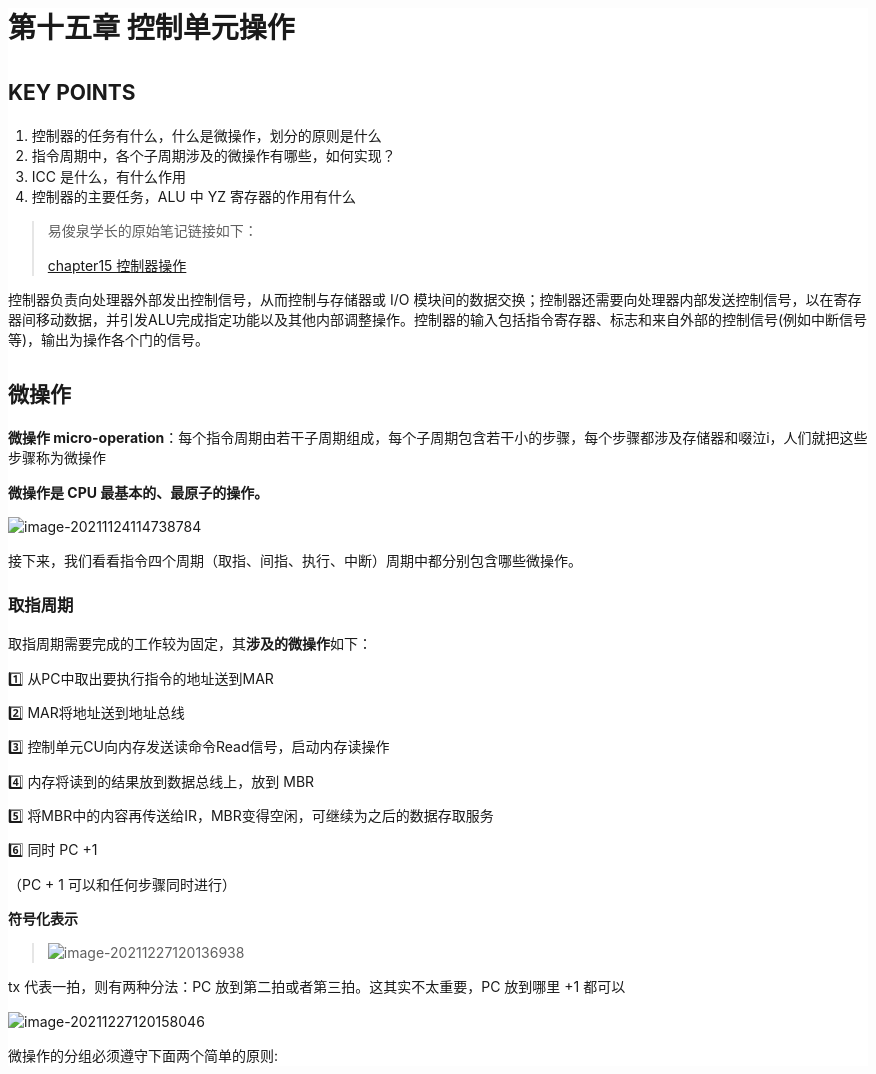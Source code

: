 

# 第十五章 控制单元操作

## KEY POINTS

1. 控制器的任务有什么，什么是微操作，划分的原则是什么
2. 指令周期中，各个子周期涉及的微操作有哪些，如何实现？
3. ICC 是什么，有什么作用
4. 控制器的主要任务，ALU 中 YZ 寄存器的作用有什么

> 易俊泉学长的原始笔记链接如下：
>
> [chapter15 控制器操作](docs/课内笔记/大三上/计算机组成与结构/笔记/易俊泉/chapter15控制器操作.md)

控制器负责向处理器外部发出控制信号，从而控制与存储器或 I/O 模块间的数据交换；控制器还需要向处理器内部发送控制信号，以在寄存器间移动数据，并引发ALU完成指定功能以及其他内部调整操作。控制器的输入包括指令寄存器、标志和来自外部的控制信号(例如中断信号等)，输出为操作各个门的信号。

## 微操作

**微操作 micro-operation**：每个指令周期由若干子周期组成，每个子周期包含若干小的步骤，每个步骤都涉及存储器和啜泣i，人们就把这些步骤称为微操作

**微操作是 CPU 最基本的、最原子的操作。**

![image-20211124114738784](https://raw.githubusercontent.com/yijunquan-afk/img-bed-1/main/img2/1695704541.png)



接下来，我们看看指令四个周期（取指、间指、执行、中断）周期中都分别包含哪些微操作。

### 取指周期

取指周期需要完成的工作较为固定，其**涉及的微操作**如下：

:one: 从PC中取出要执行指令的地址送到MAR

:two: MAR将地址送到地址总线

:three: 控制单元CU向内存发送读命令Read信号，启动内存读操作

:four: 内存将读到的结果放到数据总线上，放到 MBR

:five: 将MBR中的内容再传送给IR，MBR变得空闲，可继续为之后的数据存取服务

:six: 同时 PC +1

（PC + 1 可以和任何步骤同时进行）

**符号化表示**

> ![image-20211227120136938](https://raw.githubusercontent.com/yijunquan-afk/img-bed-1/main/img2/1695704543.png)

tx 代表一拍，则有两种分法：PC 放到第二拍或者第三拍。这其实不太重要，PC 放到哪里 +1 都可以

![image-20211227120158046](https://raw.githubusercontent.com/yijunquan-afk/img-bed-1/main/img2/1695704544.png)

微操作的分组必须遵守下面两个简单的原则:
